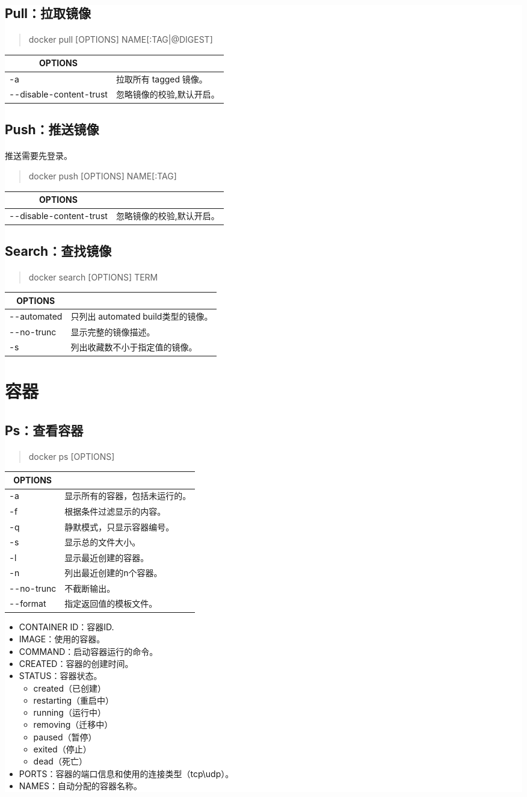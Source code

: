 ## Pull：拉取镜像

> docker pull [OPTIONS] NAME[:TAG|@DIGEST]

| OPTIONS                 |                           |
| ----------------------- | ------------------------- |
| -a                      | 拉取所有 tagged 镜像。    |
| --disable-content-trust | 忽略镜像的校验,默认开启。 |

## Push：推送镜像

推送需要先登录。

> docker push [OPTIONS] NAME[:TAG]

| OPTIONS                 |                           |
| ----------------------- | ------------------------- |
| --disable-content-trust | 忽略镜像的校验,默认开启。 |

## Search：查找镜像

> docker search [OPTIONS] TERM

| OPTIONS     |                                    |
| ----------- | ---------------------------------- |
| --automated | 只列出 automated build类型的镜像。 |
| --no-trunc  | 显示完整的镜像描述。               |
| -s          | 列出收藏数不小于指定值的镜像。     |



# 容器

## Ps：查看容器

> docker ps [OPTIONS]

| OPTIONS    |                                |
| ---------- | ------------------------------ |
| -a         | 显示所有的容器，包括未运行的。 |
| -f         | 根据条件过滤显示的内容。       |
| -q         | 静默模式，只显示容器编号。     |
| -s         | 显示总的文件大小。             |
| -l         | 显示最近创建的容器。           |
| -n         | 列出最近创建的n个容器。        |
| --no-trunc | 不截断输出。                   |
| --format   | 指定返回值的模板文件。         |

- CONTAINER ID：容器ID.
- IMAGE：使用的容器。
- COMMAND：启动容器运行的命令。
- CREATED：容器的创建时间。
- STATUS：容器状态。
  - created（已创建）
  - restarting（重启中）
  - running（运行中）
  - removing（迁移中）
  - paused（暂停）
  - exited（停止）
  - dead（死亡）
- PORTS：容器的端口信息和使用的连接类型（tcp\udp）。
- NAMES：自动分配的容器名称。
